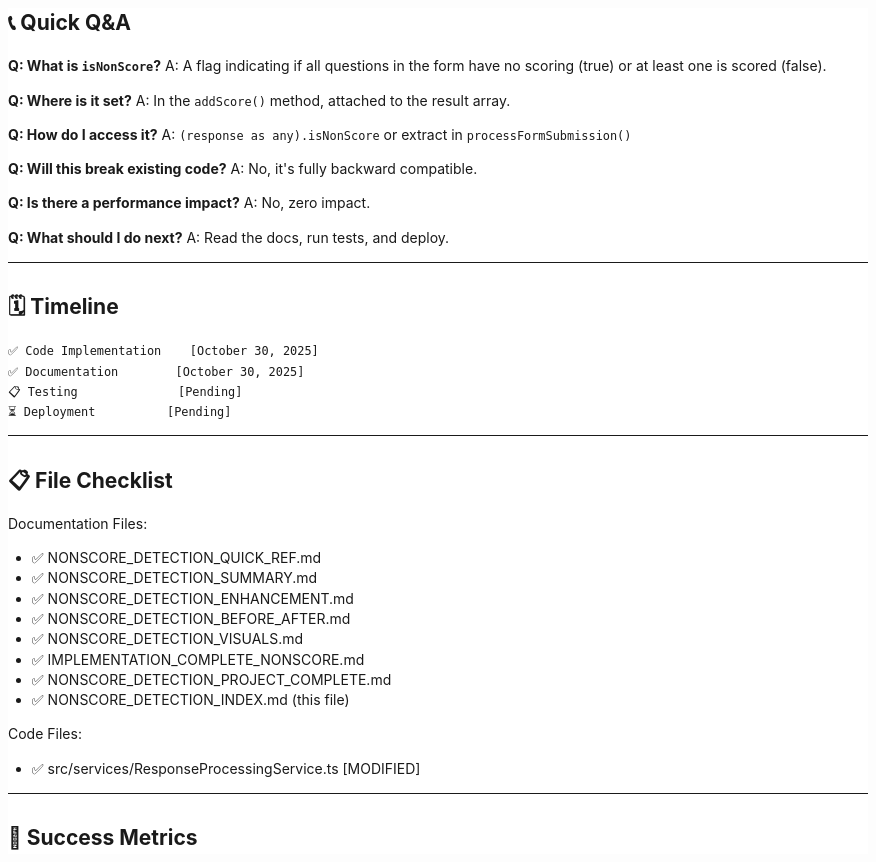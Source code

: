 
## 📞 Quick Q&A

**Q: What is `isNonScore`?**
A: A flag indicating if all questions in the form have no scoring (true) or at least one is scored (false).

**Q: Where is it set?**
A: In the `addScore()` method, attached to the result array.

**Q: How do I access it?**
A: `(response as any).isNonScore` or extract in `processFormSubmission()`

**Q: Will this break existing code?**
A: No, it's fully backward compatible.

**Q: Is there a performance impact?**
A: No, zero impact.

**Q: What should I do next?**
A: Read the docs, run tests, and deploy.

---

## 🗓️ Timeline

```
✅ Code Implementation    [October 30, 2025]
✅ Documentation        [October 30, 2025]
📋 Testing              [Pending]
⏳ Deployment          [Pending]
```

---

## 📋 File Checklist

Documentation Files:

- ✅ NONSCORE_DETECTION_QUICK_REF.md
- ✅ NONSCORE_DETECTION_SUMMARY.md
- ✅ NONSCORE_DETECTION_ENHANCEMENT.md
- ✅ NONSCORE_DETECTION_BEFORE_AFTER.md
- ✅ NONSCORE_DETECTION_VISUALS.md
- ✅ IMPLEMENTATION_COMPLETE_NONSCORE.md
- ✅ NONSCORE_DETECTION_PROJECT_COMPLETE.md
- ✅ NONSCORE_DETECTION_INDEX.md (this file)

Code Files:

- ✅ src/services/ResponseProcessingService.ts [MODIFIED]

---

## 🎯 Success Metrics

